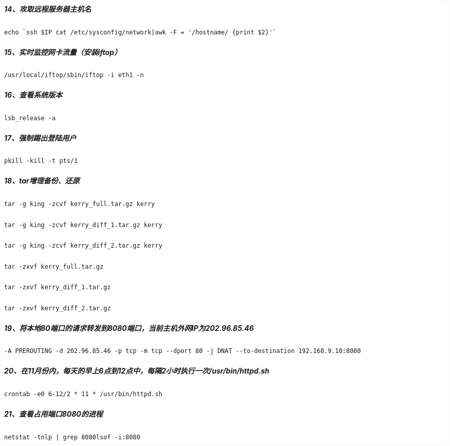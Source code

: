##### 14、攻取远程服务器主机名

```
echo `ssh $IP cat /etc/sysconfig/network|awk -F = '/hostname/ {print $2}'`
```

##### 15、实时监控网卡流量（安装iftop）

```
/usr/local/iftop/sbin/iftop -i eth1 -n
```

##### 16、查看系统版本

```
lsb_release -a
```

##### 17、强制踢出登陆用户

```
pkill -kill -t pts/1
```

##### 18、tar增理备份、还原

```
tar -g king -zcvf kerry_full.tar.gz kerry

tar -g king -zcvf kerry_diff_1.tar.gz kerry

tar -g king -zcvf kerry_diff_2.tar.gz kerry

tar -zxvf kerry_full.tar.gz

tar -zxvf kerry_diff_1.tar.gz

tar -zxvf kerry_diff_2.tar.gz
```

##### 19、将本地80端口的请求转发到8080端口，当前主机外网IP为202.96.85.46

```
-A PREROUTING -d 202.96.85.46 -p tcp -m tcp --dport 80 -j DNAT --to-destination 192.168.9.10:8080
```

##### 20、在11月份内，每天的早上6点到12点中，每隔2小时执行一次/usr/bin/httpd.sh

```
crontab -e0 6-12/2 * 11 * /usr/bin/httpd.sh
```

##### 21、查看占用端口8080的进程

```
netstat -tnlp | grep 8080lsof -i:8080
```


